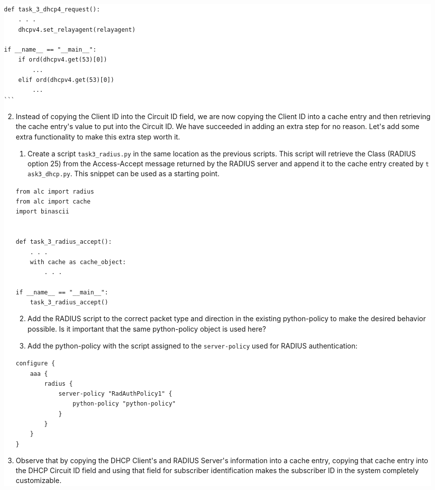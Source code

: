 
    def task_3_dhcp4_request():
        . . .
        dhcpv4.set_relayagent(relayagent)

    if __name__ == "__main__":
        if ord(dhcpv4.get(53)[0])
            ...
        elif ord(dhcpv4.get(53)[0])
            ...
    ```

2. Instead of copying the Client ID into the Circuit ID field, we are now copying the Client ID into a cache entry and then retrieving the cache entry's value to put into the Circuit ID. We have succeeded in adding an extra step for no reason. Let's add some extra functionality to make this extra step worth it.
    1. Create a script `task3_radius.py` in the same location as the previous scripts. This script will retrieve the Class (RADIUS option 25) from the Access-Accept message returned by the RADIUS server and append it to the cache entry created by `task3_dhcp.py`. This snippet can be used as a starting point.
    ```
    from alc import radius
    from alc import cache
    import binascii


    def task_3_radius_accept():
        . . .
        with cache as cache_object:
            . . .

    if __name__ == "__main__":
        task_3_radius_accept()
    ```
    2. Add the RADIUS script to the correct packet type and direction in the existing python-policy to make the desired behavior possible. Is it important that the same python-policy object is used here?

    3. Add the python-policy with the script assigned to the `server-policy` used for RADIUS authentication:
    ```
    configure {
        aaa {
            radius {
                server-policy "RadAuthPolicy1" {
                    python-policy "python-policy"
                }
            }
        }
    }
    ```

3. Observe that by copying the DHCP Client's and RADIUS Server's information into a cache entry, copying that cache entry into the DHCP Circuit ID field and using that field for subscriber identification makes the subscriber ID in the system completely customizable.
